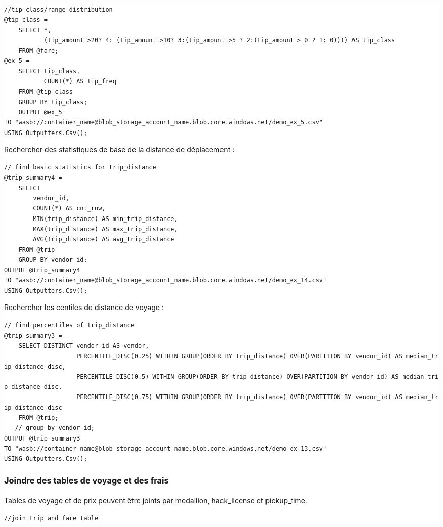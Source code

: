     //tip class/range distribution
    @tip_class =
        SELECT *,
               (tip_amount >20? 4: (tip_amount >10? 3:(tip_amount >5 ? 2:(tip_amount > 0 ? 1: 0)))) AS tip_class
        FROM @fare;
    @ex_5 =
        SELECT tip_class,
               COUNT(*) AS tip_freq
        FROM @tip_class
        GROUP BY tip_class;
        OUTPUT @ex_5   
    TO "wasb://container_name@blob_storage_account_name.blob.core.windows.net/demo_ex_5.csv"
    USING Outputters.Csv(); 

Rechercher des statistiques de base de la distance de déplacement :

    // find basic statistics for trip_distance
    @trip_summary4 =
        SELECT 
            vendor_id,
            COUNT(*) AS cnt_row,
            MIN(trip_distance) AS min_trip_distance,
            MAX(trip_distance) AS max_trip_distance,
            AVG(trip_distance) AS avg_trip_distance 
        FROM @trip
        GROUP BY vendor_id;
    OUTPUT @trip_summary4
    TO "wasb://container_name@blob_storage_account_name.blob.core.windows.net/demo_ex_14.csv"
    USING Outputters.Csv();

Rechercher les centiles de distance de voyage :

    // find percentiles of trip_distance
    @trip_summary3 =
        SELECT DISTINCT vendor_id AS vendor,
                        PERCENTILE_DISC(0.25) WITHIN GROUP(ORDER BY trip_distance) OVER(PARTITION BY vendor_id) AS median_trip_distance_disc,
                        PERCENTILE_DISC(0.5) WITHIN GROUP(ORDER BY trip_distance) OVER(PARTITION BY vendor_id) AS median_trip_distance_disc,
                        PERCENTILE_DISC(0.75) WITHIN GROUP(ORDER BY trip_distance) OVER(PARTITION BY vendor_id) AS median_trip_distance_disc
        FROM @trip;
       // group by vendor_id;
    OUTPUT @trip_summary3
    TO "wasb://container_name@blob_storage_account_name.blob.core.windows.net/demo_ex_13.csv"
    USING Outputters.Csv(); 


### <a name="join"></a>Joindre des tables de voyage et des frais

Tables de voyage et de prix peuvent être joints par medallion, hack_license et pickup_time.

    //join trip and fare table

